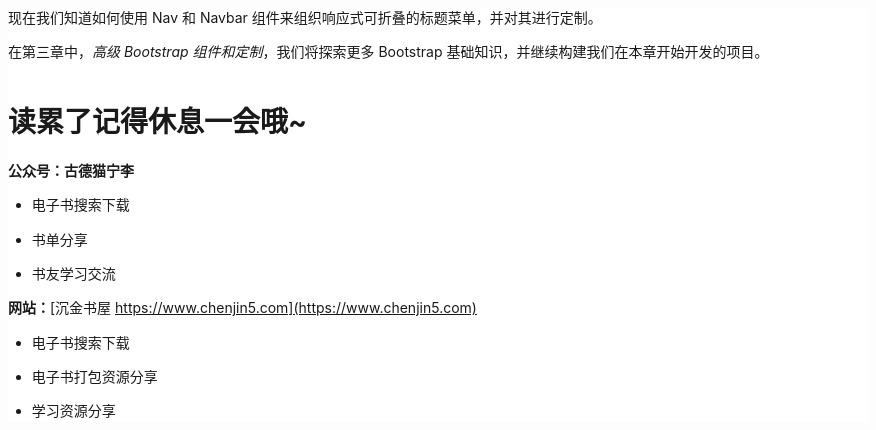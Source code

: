 现在我们知道如何使用 Nav 和 Navbar 组件来组织响应式可折叠的标题菜单，并对其进行定制。

在第三章中，*高级 Bootstrap 组件和定制*，我们将探索更多 Bootstrap 基础知识，并继续构建我们在本章开始开发的项目。

# 读累了记得休息一会哦~

**公众号：古德猫宁李**

+   电子书搜索下载

+   书单分享

+   书友学习交流

**网站：**[沉金书屋 https://www.chenjin5.com](https://www.chenjin5.com)

+   电子书搜索下载

+   电子书打包资源分享

+   学习资源分享
